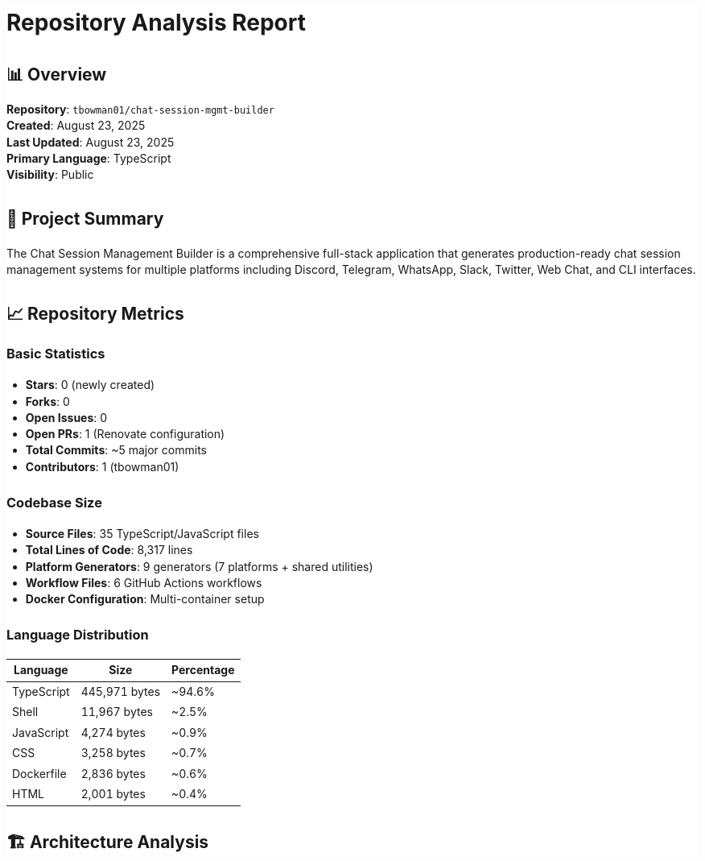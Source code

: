 # Repository Analysis Report

## 📊 Overview

**Repository**: `tbowman01/chat-session-mgmt-builder`  
**Created**: August 23, 2025  
**Last Updated**: August 23, 2025  
**Primary Language**: TypeScript  
**Visibility**: Public  

## 🎯 Project Summary

The Chat Session Management Builder is a comprehensive full-stack application that generates production-ready chat session management systems for multiple platforms including Discord, Telegram, WhatsApp, Slack, Twitter, Web Chat, and CLI interfaces.

## 📈 Repository Metrics

### Basic Statistics
- **Stars**: 0 (newly created)
- **Forks**: 0
- **Open Issues**: 0
- **Open PRs**: 1 (Renovate configuration)
- **Total Commits**: ~5 major commits
- **Contributors**: 1 (tbowman01)

### Codebase Size
- **Source Files**: 35 TypeScript/JavaScript files
- **Total Lines of Code**: 8,317 lines
- **Platform Generators**: 9 generators (7 platforms + shared utilities)
- **Workflow Files**: 6 GitHub Actions workflows
- **Docker Configuration**: Multi-container setup

### Language Distribution
| Language | Size | Percentage |
|----------|------|------------|
| TypeScript | 445,971 bytes | ~94.6% |
| Shell | 11,967 bytes | ~2.5% |
| JavaScript | 4,274 bytes | ~0.9% |
| CSS | 3,258 bytes | ~0.7% |
| Dockerfile | 2,836 bytes | ~0.6% |
| HTML | 2,001 bytes | ~0.4% |

## 🏗️ Architecture Analysis
